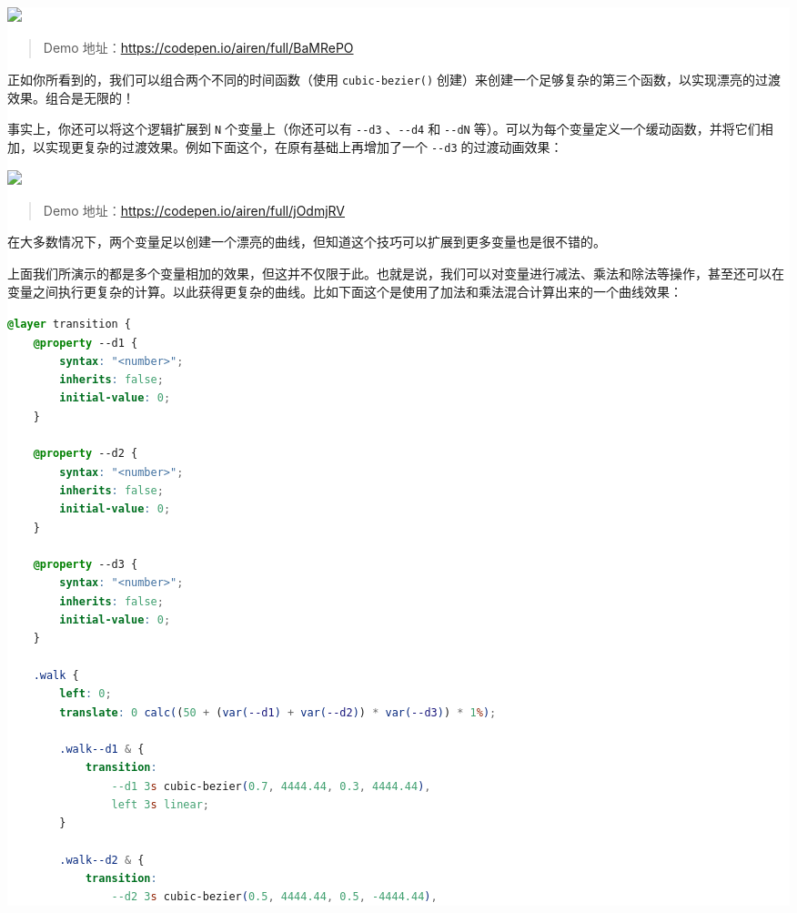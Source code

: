   


![](https://p3-juejin.byteimg.com/tos-cn-i-k3u1fbpfcp/f763f7acd1674d58b44a955603313054~tplv-k3u1fbpfcp-jj-mark:0:0:0:0:q75.image#?w=1414&h=724&s=13066242&e=gif&f=558&b=1b1718)

  


> Demo 地址：https://codepen.io/airen/full/BaMRePO

  


正如你所看到的，我们可以组合两个不同的时间函数（使用 `cubic-bezier()` 创建）来创建一个足够复杂的第三个函数，以实现漂亮的过渡效果。组合是无限的！

  


事实上，你还可以将这个逻辑扩展到 `N` 个变量上（你还可以有 `--d3` 、`--d4` 和 `--dN` 等）。可以为每个变量定义一个缓动函数，并将它们相加，以实现更复杂的过渡效果。例如下面这个，在原有基础上再增加了一个 `--d3` 的过渡动画效果：

  


![](https://p3-juejin.byteimg.com/tos-cn-i-k3u1fbpfcp/bce87f3cbd0041dab98ed1ee4ec60e31~tplv-k3u1fbpfcp-jj-mark:0:0:0:0:q75.image#?w=1386&h=454&s=15166014&e=gif&f=569&b=000000)

  


> Demo 地址：https://codepen.io/airen/full/jOdmjRV

  


在大多数情况下，两个变量足以创建一个漂亮的曲线，但知道这个技巧可以扩展到更多变量也是很不错的。

  


上面我们所演示的都是多个变量相加的效果，但这并不仅限于此。也就是说，我们可以对变量进行减法、乘法和除法等操作，甚至还可以在变量之间执行更复杂的计算。以此获得更复杂的曲线。比如下面这个是使用了加法和乘法混合计算出来的一个曲线效果：

  


```CSS
@layer transition {
    @property --d1 {
        syntax: "<number>";
        inherits: false;
        initial-value: 0;
    }
    
    @property --d2 {
        syntax: "<number>";
        inherits: false;
        initial-value: 0;
    }
  
    @property --d3 {
        syntax: "<number>";
        inherits: false;
        initial-value: 0;
    }

    .walk {
        left: 0;
        translate: 0 calc((50 + (var(--d1) + var(--d2)) * var(--d3)) * 1%);
    
        .walk--d1 & {
            transition: 
                --d1 3s cubic-bezier(0.7, 4444.44, 0.3, 4444.44),
                left 3s linear;
        }
    
        .walk--d2 & {
            transition: 
                --d2 3s cubic-bezier(0.5, 4444.44, 0.5, -4444.44),
```